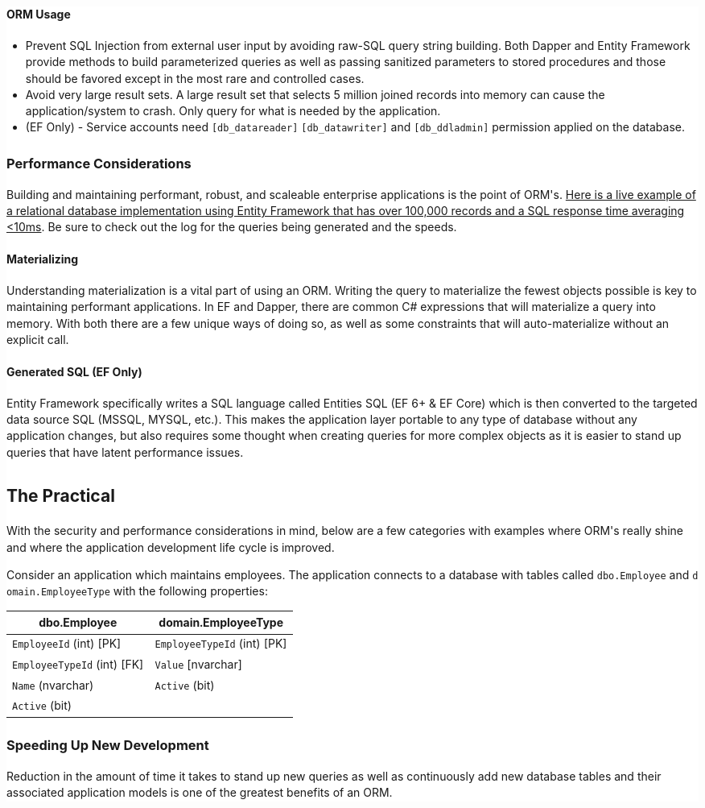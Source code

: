 #### ORM Usage
- Prevent SQL Injection from external user input by avoiding raw-SQL query string building. Both Dapper and Entity Framework provide methods to build parameterized queries as well as passing sanitized parameters to stored procedures and those should be favored except in the most rare and controlled cases.
- Avoid very large result sets. A large result set that selects 5 million joined records into memory can cause the application/system to crash. Only query for what is needed by the application.
- (EF Only) - Service accounts need `[db_datareader]` `[db_datawriter]` and `[db_ddladmin]` permission applied on the database.

### Performance Considerations

Building and maintaining performant, robust, and scaleable enterprise applications is the point of ORM's. [Here is a live example of a relational database implementation using Entity Framework that has over 100,000 records and a SQL response time averaging <10ms](http://efcoreinaction.com/). Be sure to check out the log for the queries being generated and the speeds.

#### Materializing
Understanding materialization is a vital part of using an ORM. Writing the query to materialize the fewest objects possible is key to maintaining performant applications. In EF and Dapper, there are common C# expressions that will materialize a query into memory. With both there are a few unique ways of doing so, as well as some constraints that will auto-materialize without an explicit call.

#### Generated SQL (EF Only)

Entity Framework specifically writes a SQL language called Entities SQL (EF 6+ & EF Core) which is then converted to the targeted data source SQL (MSSQL, MYSQL, etc.). This makes the application layer portable to any type of database without any application changes, but also requires some thought when creating queries for more complex objects as it is easier to stand up queries that have latent performance issues.

## The Practical

With the security and performance considerations in mind, below are a few categories with examples where ORM's really shine and where the application development life cycle is improved.

Consider an application which maintains employees. The application connects to a database with tables called `dbo.Employee` and `domain.EmployeeType` with the following properties:

|**dbo.Employee**           |**domain.EmployeeType**   |
|---------------------------|---------------------------|
|`EmployeeId` (int) [PK]    |`EmployeeTypeId` (int) [PK]|
|`EmployeeTypeId` (int) [FK]|`Value` [nvarchar]         |
|`Name` (nvarchar)          |`Active` (bit)             |
|`Active` (bit)             |                           |

### Speeding Up New Development

Reduction in the amount of time it takes to stand up new queries as well as continuously add new database tables and their associated application models is one of the greatest benefits of an ORM.
